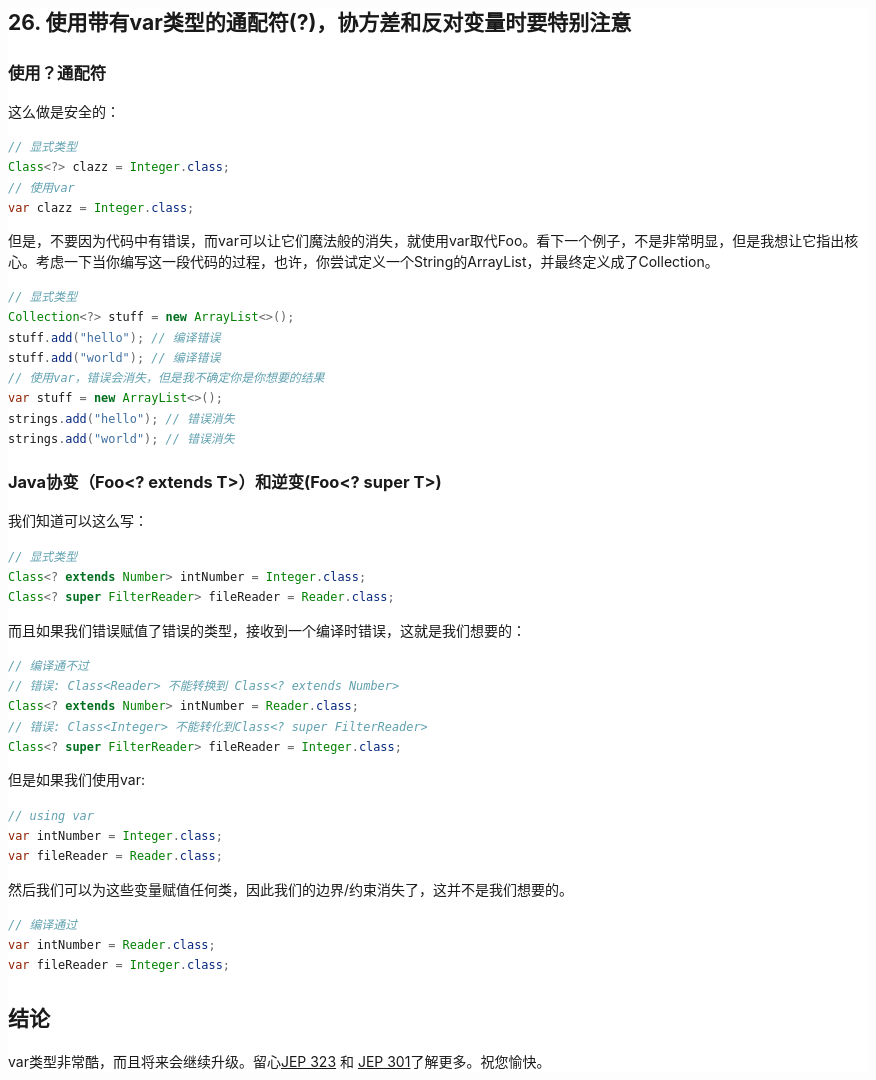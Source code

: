 
## 26. 使用带有var类型的通配符(?)，协方差和反对变量时要特别注意

### 使用？通配符

这么做是安全的：

``` Java
// 显式类型
Class<?> clazz = Integer.class;
// 使用var
var clazz = Integer.class;
```

但是，不要因为代码中有错误，而var可以让它们魔法般的消失，就使用var取代Foo<?>。看下一个例子，不是非常明显，但是我想让它指出核心。考虑一下当你编写这一段代码的过程，也许，你尝试定义一个String的ArrayList，并最终定义成了Collection<?>。


``` Java
// 显式类型
Collection<?> stuff = new ArrayList<>();
stuff.add("hello"); // 编译错误
stuff.add("world"); // 编译错误
// 使用var，错误会消失，但是我不确定你是你想要的结果
var stuff = new ArrayList<>();
strings.add("hello"); // 错误消失
strings.add("world"); // 错误消失
```

### Java协变（Foo<? extends T>）和逆变(Foo<? super T>)

我们知道可以这么写：

``` Java
// 显式类型
Class<? extends Number> intNumber = Integer.class;
Class<? super FilterReader> fileReader = Reader.class;
```

而且如果我们错误赋值了错误的类型，接收到一个编译时错误，这就是我们想要的：

``` Java
// 编译通不过
// 错误: Class<Reader> 不能转换到 Class<? extends Number>
Class<? extends Number> intNumber = Reader.class;
// 错误: Class<Integer> 不能转化到Class<? super FilterReader>
Class<? super FilterReader> fileReader = Integer.class;
```

但是如果我们使用var:

``` Java
// using var
var intNumber = Integer.class;
var fileReader = Reader.class;
```

然后我们可以为这些变量赋值任何类，因此我们的边界/约束消失了，这并不是我们想要的。

``` Java
// 编译通过
var intNumber = Reader.class;
var fileReader = Integer.class;
```


## 结论

var类型非常酷，而且将来会继续升级。留心[JEP 323](https://openjdk.java.net/jeps/323) 和 [JEP 301](http://openjdk.java.net/jeps/301)了解更多。祝您愉快。

